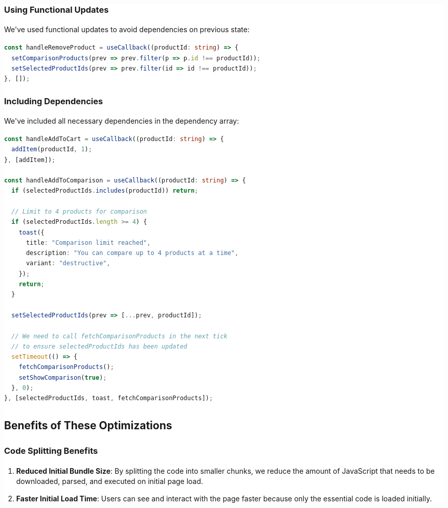 ### Using Functional Updates

We've used functional updates to avoid dependencies on previous state:

```typescript
const handleRemoveProduct = useCallback((productId: string) => {
  setComparisonProducts(prev => prev.filter(p => p.id !== productId));
  setSelectedProductIds(prev => prev.filter(id => id !== productId));
}, []);
```

### Including Dependencies

We've included all necessary dependencies in the dependency array:

```typescript
const handleAddToCart = useCallback((productId: string) => {
  addItem(productId, 1);
}, [addItem]);

const handleAddToComparison = useCallback((productId: string) => {
  if (selectedProductIds.includes(productId)) return;

  // Limit to 4 products for comparison
  if (selectedProductIds.length >= 4) {
    toast({
      title: "Comparison limit reached",
      description: "You can compare up to 4 products at a time",
      variant: "destructive",
    });
    return;
  }

  setSelectedProductIds(prev => [...prev, productId]);
  
  // We need to call fetchComparisonProducts in the next tick
  // to ensure selectedProductIds has been updated
  setTimeout(() => {
    fetchComparisonProducts();
    setShowComparison(true);
  }, 0);
}, [selectedProductIds, toast, fetchComparisonProducts]);
```

## Benefits of These Optimizations

### Code Splitting Benefits

1. **Reduced Initial Bundle Size**: By splitting the code into smaller chunks, we reduce the amount of JavaScript that needs to be downloaded, parsed, and executed on initial page load.

2. **Faster Initial Load Time**: Users can see and interact with the page faster because only the essential code is loaded initially.
